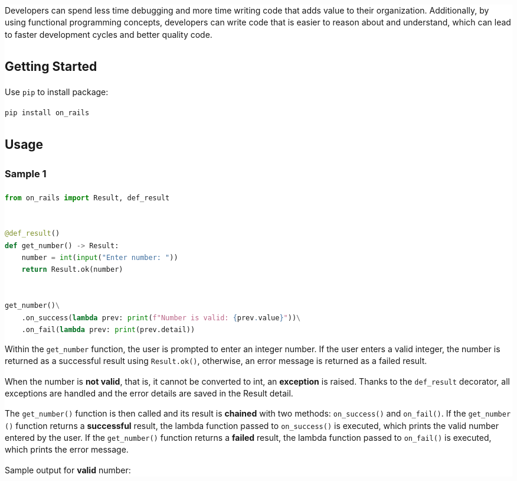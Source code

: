 Developers can spend less time debugging and more time writing code that adds value to their organization. Additionally,
by using functional programming concepts, developers can write code that is easier to reason about and understand, which
can lead to faster development cycles and better quality code.

## Getting Started

Use `pip` to install package:

`pip install on_rails`

## Usage

### Sample 1

```python
from on_rails import Result, def_result


@def_result()
def get_number() -> Result:
    number = int(input("Enter number: "))
    return Result.ok(number)


get_number()\
    .on_success(lambda prev: print(f"Number is valid: {prev.value}"))\
    .on_fail(lambda prev: print(prev.detail))
```

Within the `get_number` function, the user is prompted to enter an integer number. If the user enters a valid integer,
the number is returned as a successful result using `Result.ok()`, otherwise, an error message is returned as a failed
result.

When the number is **not valid**, that is, it cannot be converted to int, an **exception** is raised. Thanks to
the `def_result` decorator, all exceptions are handled and the error details are saved in the Result detail.

The `get_number()` function is then called and its result is **chained** with two methods: `on_success()`
and `on_fail()`. If the `get_number()` function returns a **successful** result, the lambda function passed
to `on_success()` is executed, which prints the valid number entered by the user. If the `get_number()` function returns
a **failed** result, the lambda function passed to `on_fail()` is executed, which prints the error message.

Sample output for **valid** number:
